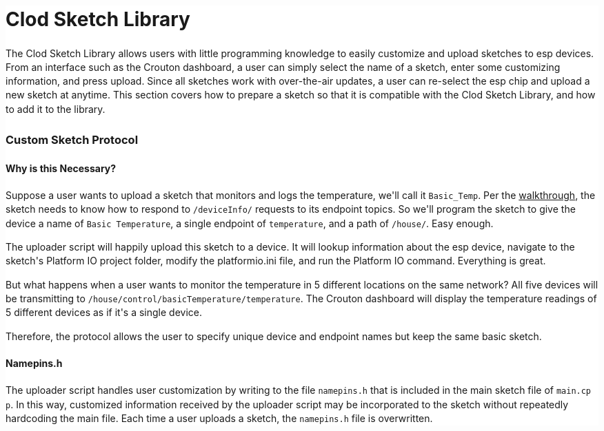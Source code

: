 











  

  









Clod Sketch Library
===================

The Clod Sketch Library allows users with little programming knowledge to easily customize and upload sketches to esp devices. From an interface such as the Crouton dashboard, a user can simply select the name of a sketch, enter some customizing information, and press upload. Since all sketches work with over-the-air updates, a user can re-select the esp chip and upload a new sketch at anytime. This section covers how to prepare a sketch so that it is compatible with the Clod Sketch Library, and how to add it to the library. 

### Custom Sketch Protocol


#### Why is this Necessary?

Suppose a user wants to upload a sketch that monitors and logs the temperature, we'll call it `Basic_Temp`. Per the [walkthrough](#clod-scripts-walkthrough), the sketch needs to know how to respond to `/deviceInfo/` requests to its endpoint topics. So we'll program the sketch to give the device a name of `Basic Temperature`, a single endpoint of `temperature`, and a path of `/house/`. Easy enough. 

The uploader script will happily upload this sketch to a device. It will lookup information about the esp device, navigate to the sketch's Platform IO project folder, modify the platformio.ini file, and run the Platform IO command. Everything is great.

But what happens when a user wants to monitor the temperature in 5 different locations on the same network? All five devices will be transmitting to `/house/control/basicTemperature/temperature`. The Crouton dashboard will display the temperature readings of 5 different devices as if it's a single device. 

Therefore, the protocol allows the user to specify unique device and endpoint names but keep the same basic sketch.


#### Namepins.h

The uploader script handles user customization by writing to the file `namepins.h` that is included in the main sketch file of `main.cpp`. In this way, customized information received by the uploader script may be incorporated to the sketch without repeatedly hardcoding the main file. Each time a user uploads a sketch, the `namepins.h` file is overwritten.

